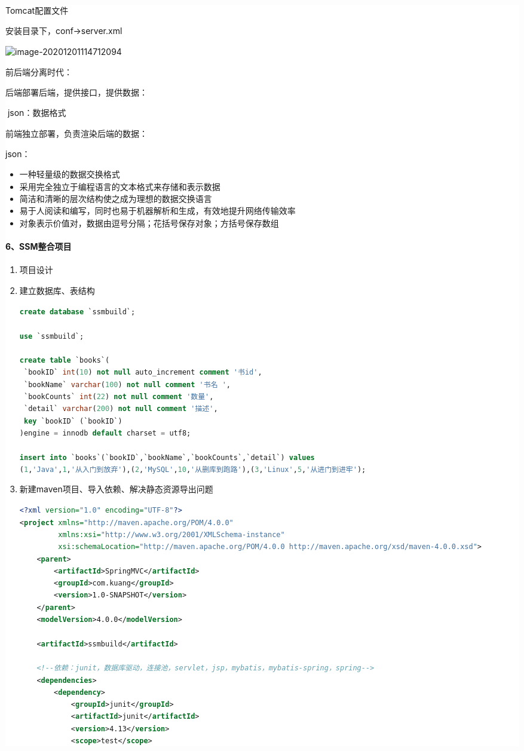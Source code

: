 Tomcat配置文件

安装目录下，conf->server.xml

![image-20201201114712094](C:\Users\江尚奇\AppData\Roaming\Typora\typora-user-images\image-20201201114712094.png)

前后端分离时代：

后端部署后端，提供接口，提供数据：

​	json：数据格式

前端独立部署，负责渲染后端的数据：

json：

- 一种轻量级的数据交换格式
- 采用完全独立于编程语言的文本格式来存储和表示数据
- 简洁和清晰的层次结构使之成为理想的数据交换语言
- 易于人阅读和编写，同时也易于机器解析和生成，有效地提升网络传输效率
- 对象表示价值对，数据由逗号分隔；花括号保存对象；方括号保存数组

#### 6、SSM整合项目

1. 项目设计

2. 建立数据库、表结构

      ```sql
   create database `ssmbuild`;
   
   use `ssmbuild`;
   
   create table `books`(
       `bookID` int(10) not null auto_increment comment '书id',
       `bookName` varchar(100) not null comment '书名 ',
       `bookCounts` int(22) not null comment '数量',
       `detail` varchar(200) not null comment '描述',
       key `bookID` (`bookID`)
   )engine = innodb default charset = utf8;
   
   insert into `books`(`bookID`,`bookName`,`bookCounts`,`detail`) values
   (1,'Java',1,'从入门到放弃'),(2,'MySQL',10,'从删库到跑路'),(3,'Linux',5,'从进门到进牢');
   ```

3. 新建maven项目、导入依赖、解决静态资源导出问题

      ```xml
      <?xml version="1.0" encoding="UTF-8"?>
      <project xmlns="http://maven.apache.org/POM/4.0.0"
               xmlns:xsi="http://www.w3.org/2001/XMLSchema-instance"
               xsi:schemaLocation="http://maven.apache.org/POM/4.0.0 http://maven.apache.org/xsd/maven-4.0.0.xsd">
          <parent>
              <artifactId>SpringMVC</artifactId>
              <groupId>com.kuang</groupId>
              <version>1.0-SNAPSHOT</version>
          </parent>
          <modelVersion>4.0.0</modelVersion>
      
          <artifactId>ssmbuild</artifactId>
      
          <!--依赖：junit，数据库驱动，连接池，servlet，jsp，mybatis，mybatis-spring，spring-->
          <dependencies>
              <dependency>
                  <groupId>junit</groupId>
                  <artifactId>junit</artifactId>
                  <version>4.13</version>
                  <scope>test</scope>
   ```